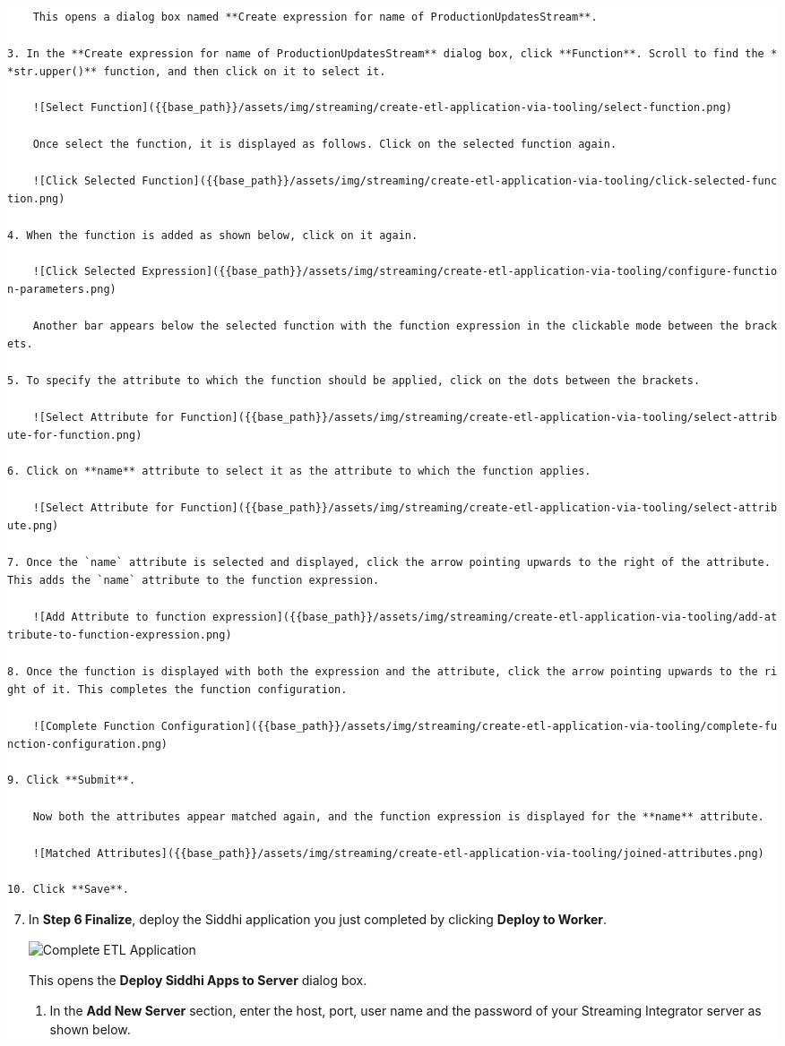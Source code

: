         This opens a dialog box named **Create expression for name of ProductionUpdatesStream**. 
    
    3. In the **Create expression for name of ProductionUpdatesStream** dialog box, click **Function**. Scroll to find the **str.upper()** function, and then click on it to select it.
    
        ![Select Function]({{base_path}}/assets/img/streaming/create-etl-application-via-tooling/select-function.png)
        
        Once select the function, it is displayed as follows. Click on the selected function again.
        
        ![Click Selected Function]({{base_path}}/assets/img/streaming/create-etl-application-via-tooling/click-selected-function.png)
        
    4. When the function is added as shown below, click on it again.
    
        ![Click Selected Expression]({{base_path}}/assets/img/streaming/create-etl-application-via-tooling/configure-function-parameters.png)
        
        Another bar appears below the selected function with the function expression in the clickable mode between the brackets.
        
    5. To specify the attribute to which the function should be applied, click on the dots between the brackets.
    
        ![Select Attribute for Function]({{base_path}}/assets/img/streaming/create-etl-application-via-tooling/select-attribute-for-function.png)
        
    6. Click on **name** attribute to select it as the attribute to which the function applies.
    
        ![Select Attribute for Function]({{base_path}}/assets/img/streaming/create-etl-application-via-tooling/select-attribute.png)
        
    7. Once the `name` attribute is selected and displayed, click the arrow pointing upwards to the right of the attribute. This adds the `name` attribute to the function expression.
    
        ![Add Attribute to function expression]({{base_path}}/assets/img/streaming/create-etl-application-via-tooling/add-attribute-to-function-expression.png)
        
    8. Once the function is displayed with both the expression and the attribute, click the arrow pointing upwards to the right of it. This completes the function configuration.
    
        ![Complete Function Configuration]({{base_path}}/assets/img/streaming/create-etl-application-via-tooling/complete-function-configuration.png)
        
    9. Click **Submit**.
    
        Now both the attributes appear matched again, and the function expression is displayed for the **name** attribute.
    
        ![Matched Attributes]({{base_path}}/assets/img/streaming/create-etl-application-via-tooling/joined-attributes.png)
        
    10. Click **Save**.
     
    
7. In **Step 6 Finalize**, deploy the Siddhi application you just completed by clicking **Deploy to Worker**.

    ![Complete ETL Application]({{base_path}}/assets/img/streaming/create-etl-application-via-tooling/deploy-etl-app-to-worker.png)
    
    This opens the **Deploy Siddhi Apps to Server** dialog box.
    
    1. In the **Add New Server** section, enter the host, port, user name and the password of your Streaming Integrator server as shown below.
    